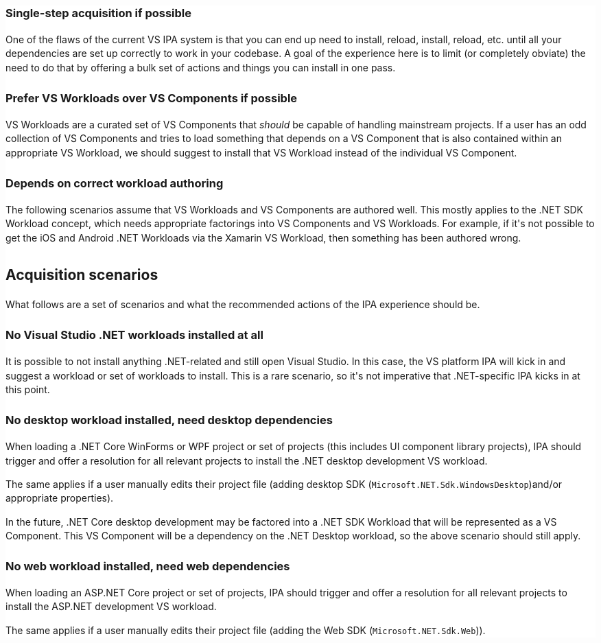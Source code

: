 ### Single-step acquisition if possible

One of the flaws of the current VS IPA system is that you can end up need to install, reload, install, reload, etc. until all your dependencies are set up correctly to work in your codebase. A goal of the experience here is to limit (or completely obviate) the need to do that by offering a bulk set of actions and things you can install in one pass.

### Prefer VS Workloads over VS Components if possible

VS Workloads are a curated set of VS Components that _should_ be capable of handling mainstream projects. If a user has an odd collection of VS Components and tries to load something that depends on a VS Component that is also contained within an appropriate VS Workload, we should suggest to install that VS Workload instead of the individual VS Component.

### Depends on correct workload authoring

The following scenarios assume that VS Workloads and VS Components are authored well. This mostly applies to the .NET SDK Workload concept, which needs appropriate factorings into VS Components and VS Workloads. For example, if it's not possible to get the iOS and Android .NET Workloads via the Xamarin VS Workload, then something has been authored wrong.

## Acquisition scenarios

What follows are a set of scenarios and what the recommended actions of the IPA experience should be.

### No Visual Studio .NET workloads installed at all

It is possible to not install anything .NET-related and still open Visual Studio. In this case, the VS platform IPA will kick in and suggest a workload or set of workloads to install. This is a rare scenario, so it's not imperative that .NET-specific IPA kicks in at this point.

### No desktop workload installed, need desktop dependencies

When loading a .NET Core WinForms or WPF project or set of projects (this includes UI component library projects), IPA should trigger and offer a resolution for all relevant projects to install the .NET desktop development VS workload.

The same applies if a user manually edits their project file (adding desktop SDK (`Microsoft.NET.Sdk.WindowsDesktop`)and/or appropriate properties).

In the future, .NET Core desktop development may be factored into a .NET SDK Workload that will be represented as a VS Component. This VS Component will be a dependency on the .NET Desktop workload, so the above scenario should still apply.

### No web workload installed, need web dependencies

When loading an ASP.NET Core project or set of projects, IPA should trigger and offer a resolution for all relevant projects to install the ASP.NET development VS workload.

The same applies if a user manually edits their project file (adding the Web SDK (`Microsoft.NET.Sdk.Web`)).
